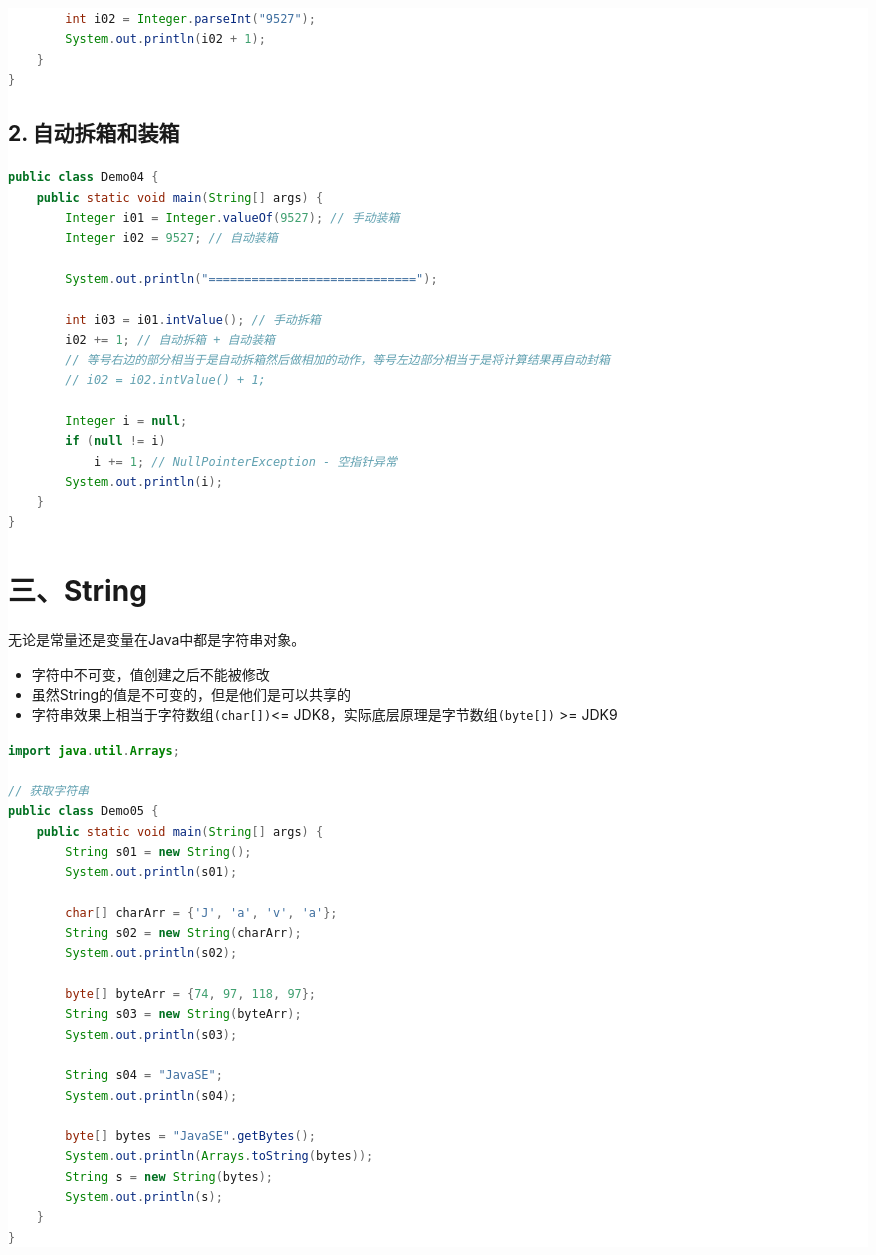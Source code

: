 ```java
        int i02 = Integer.parseInt("9527");
        System.out.println(i02 + 1);
    }
}
```

## 2. 自动拆箱和装箱

```java
public class Demo04 {
    public static void main(String[] args) {
        Integer i01 = Integer.valueOf(9527); // 手动装箱
        Integer i02 = 9527; // 自动装箱

        System.out.println("=============================");

        int i03 = i01.intValue(); // 手动拆箱
        i02 += 1; // 自动拆箱 + 自动装箱
        // 等号右边的部分相当于是自动拆箱然后做相加的动作，等号左边部分相当于是将计算结果再自动封箱
        // i02 = i02.intValue() + 1;

        Integer i = null;
        if (null != i)
            i += 1; // NullPointerException - 空指针异常
        System.out.println(i);
    }
}
```

# 三、String

无论是常量还是变量在Java中都是字符串对象。

- 字符中不可变，值创建之后不能被修改
- 虽然String的值是不可变的，但是他们是可以共享的
- 字符串效果上相当于字符数组`(char[])`\<\= JDK8，实际底层原理是字节数组`(byte[])` \>\= JDK9

```java
import java.util.Arrays;

// 获取字符串
public class Demo05 {
    public static void main(String[] args) {
        String s01 = new String();
        System.out.println(s01);

        char[] charArr = {'J', 'a', 'v', 'a'};
        String s02 = new String(charArr);
        System.out.println(s02);

        byte[] byteArr = {74, 97, 118, 97};
        String s03 = new String(byteArr);
        System.out.println(s03);

        String s04 = "JavaSE";
        System.out.println(s04);

        byte[] bytes = "JavaSE".getBytes();
        System.out.println(Arrays.toString(bytes));
        String s = new String(bytes);
        System.out.println(s);
    }
}
```